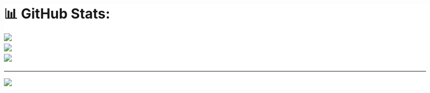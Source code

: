# 📊 GitHub Stats:
![](https://github-readme-stats.vercel.app/api?username=s2jack&theme=vue-dark&hide_border=false&include_all_commits=true&count_private=true)<br/>
![](https://github-readme-streak-stats.herokuapp.com/?user=s2jack&theme=vue-dark&hide_border=false)<br/>
![](https://github-readme-stats.vercel.app/api/top-langs/?username=s2jack&theme=vue-dark&hide_border=false&include_all_commits=true&count_private=true&layout=compact)

---
[![](https://visitcount.itsvg.in/api?id=s2jack&label=Profile%20Views&color=8&icon=0&pretty=true)](https://visitcount.itsvg.in)
